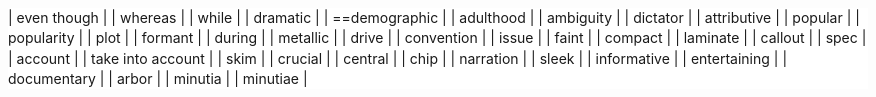 | even though              |
| whereas                  |
| while                    |
| dramatic                 |
| ==demographic            |
| adulthood                |
| ambiguity                |
| dictator                 |
| attributive              |
| popular                  |
| popularity               |
| plot                     |
| formant                  |
| during                   |
| metallic                 |
| drive                    |
| convention               |
| issue                    |
| faint                    |
| compact                  |
| laminate                 |
| callout                  |
| spec                     |
| account                  |
| take into account        |
| skim                     |
| crucial                  |
| central                  |
| chip                     |
| narration                |
| sleek                    |
| informative              |
| entertaining             |
| documentary              |
| arbor                    |
| minutia                  |
| minutiae                 |